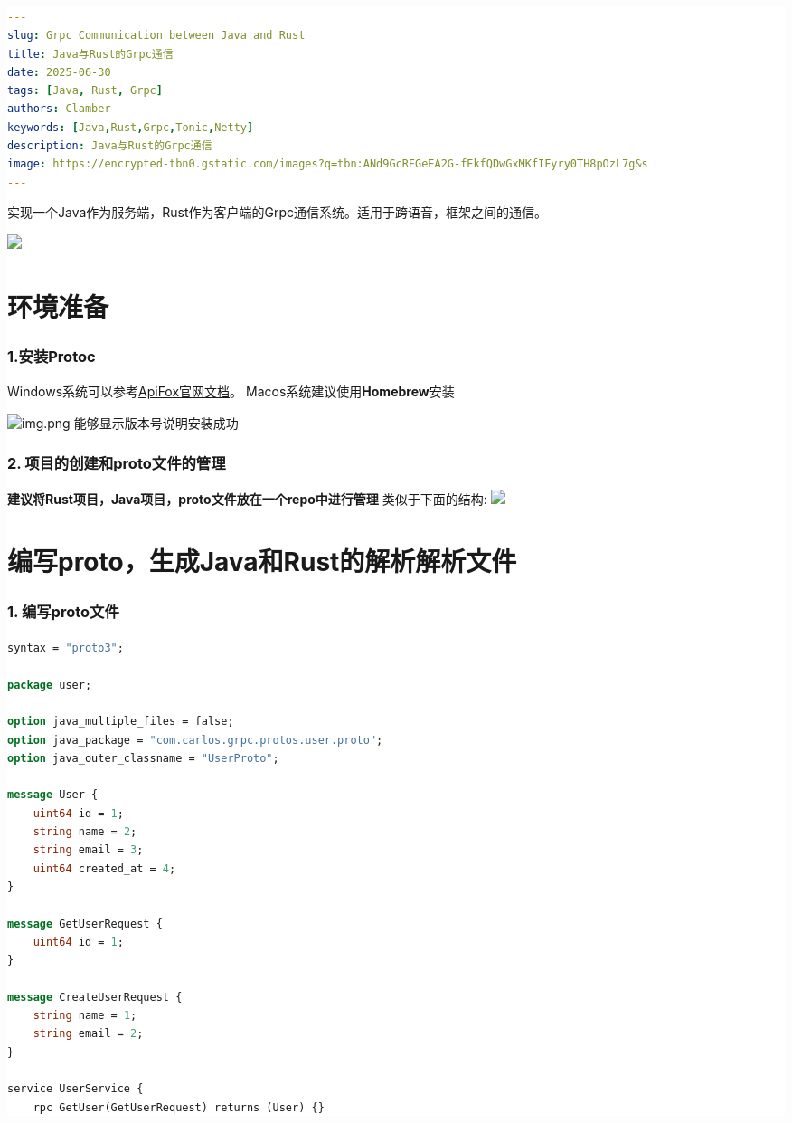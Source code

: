 ```yaml
---
slug: Grpc Communication between Java and Rust
title: Java与Rust的Grpc通信
date: 2025-06-30
tags: [Java, Rust, Grpc]
authors: Clamber
keywords: [Java,Rust,Grpc,Tonic,Netty]
description: Java与Rust的Grpc通信
image: https://encrypted-tbn0.gstatic.com/images?q=tbn:ANd9GcRFGeEA2G-fEkfQDwGxMKfIFyry0TH8pOzL7g&s
---
```


实现一个Java作为服务端，Rust作为客户端的Grpc通信系统。适用于跨语音，框架之间的通信。


![](https://println-g1-carlos.oss-cn-qingdao.aliyuncs.com/blog/process.png)
# 环境准备
### 1.安装Protoc
Windows系统可以参考[ApiFox官网文档](https://apifox.com/apiskills/protocol-buffers-protoc-setup/)。
Macos系统建议使用**Homebrew**安装

![img.png](https://println-g1-carlos.oss-cn-qingdao.aliyuncs.com/blog/protoc.png)
能够显示版本号说明安装成功

### 2. 项目的创建和proto文件的管理

**建议将Rust项目，Java项目，proto文件放在一个repo中进行管理**
类似于下面的结构:
![](https://println-g1-carlos.oss-cn-qingdao.aliyuncs.com/blog/project.png)

# 编写proto，生成Java和Rust的解析解析文件
### 1. 编写proto文件
```protobuf
syntax = "proto3";

package user;

option java_multiple_files = false;
option java_package = "com.carlos.grpc.protos.user.proto";
option java_outer_classname = "UserProto";

message User {
    uint64 id = 1;
    string name = 2;
    string email = 3;
    uint64 created_at = 4;
}

message GetUserRequest {
    uint64 id = 1;
}

message CreateUserRequest {
    string name = 1;
    string email = 2;
}

service UserService {
    rpc GetUser(GetUserRequest) returns (User) {}
```